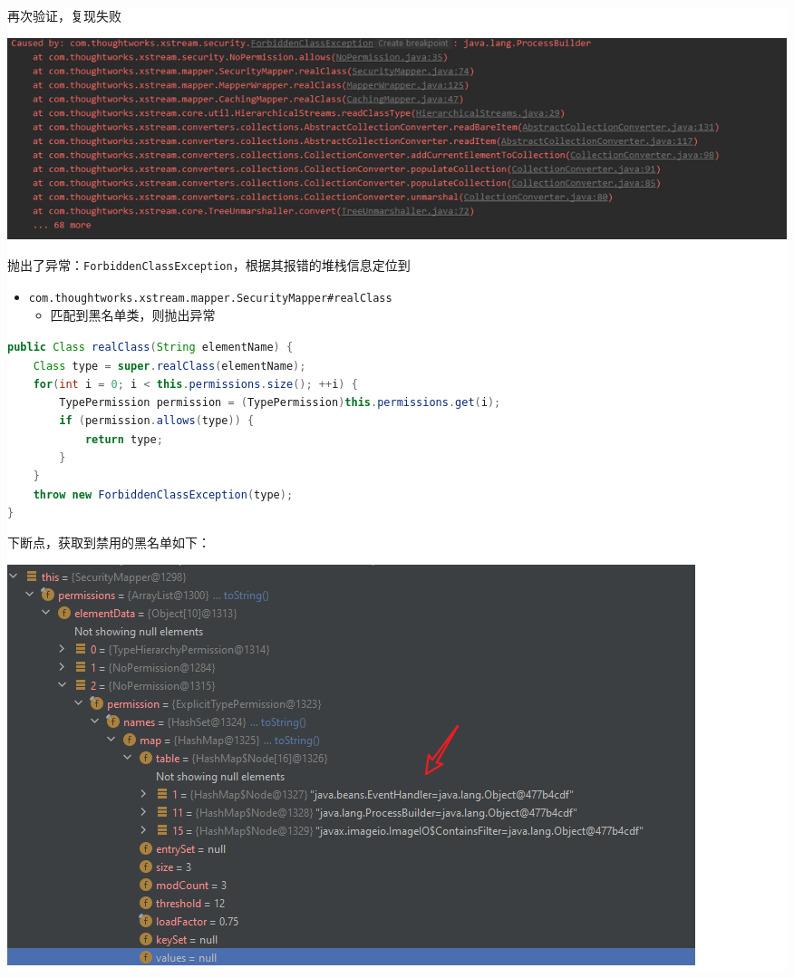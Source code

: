 再次验证，复现失败

![image-20220124143512341](xstream.assets/image-20220124143512341.png)

抛出了异常：`ForbiddenClassException`，根据其报错的堆栈信息定位到

- `com.thoughtworks.xstream.mapper.SecurityMapper#realClass`
  - 匹配到黑名单类，则抛出异常

```java
public Class realClass(String elementName) {
    Class type = super.realClass(elementName);
    for(int i = 0; i < this.permissions.size(); ++i) {
        TypePermission permission = (TypePermission)this.permissions.get(i);
        if (permission.allows(type)) {
            return type;
        }
    }
    throw new ForbiddenClassException(type);
}
```

下断点，获取到禁用的黑名单如下：

![image-20220124144454107](xstream.assets/image-20220124144454107.png)


